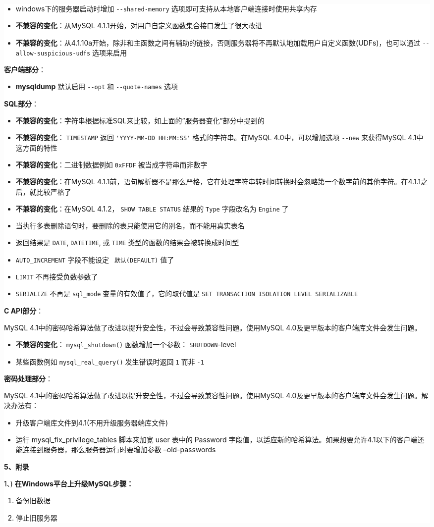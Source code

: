 - windows下的服务器启动时增加 `--shared-memory` 选项即可支持从本地客户端连接时使用共享内存

- **不兼容的变化**：从MySQL 4.1.1开始，对用户自定义函数集合接口发生了很大改进

- **不兼容的变化**：从4.1.10a开始，除非和主函数之间有辅助的链接，否则服务器将不再默认地加载用户自定义函数(UDFs)，也可以通过 `--allow-suspicious-udfs` 选项来启用


**客户端部分**：


- **mysqldump** 默认启用 `--opt` 和 `--quote-names` 选项


**SQL部分**：


- **不兼容的变化**：字符串根据标准SQL来比较，如上面的”服务器变化”部分中提到的

- **不兼容的变化**： `TIMESTAMP` 返回 `'YYYY-MM-DD HH:MM:SS'` 格式的字符串。在MySQL 4.0中，可以增加选项 `--new` 来获得MySQL 4.1中这方面的特性

- **不兼容的变化**：二进制数据例如 `0xFFDF` 被当成字符串而非数字

- **不兼容的变化**：在MySQL 4.1.1前，语句解析器不是那么严格，它在处理字符串转时间转换时会忽略第一个数字前的其他字符。在4.1.1之后，就比较严格了

- **不兼容的变化**：在MySQL 4.1.2， `SHOW TABLE STATUS` 结果的 `Type` 字段改名为 `Engine` 了

- 当执行多表删除语句时，要删除的表只能使用它的别名，而不能用真实表名

- 返回结果是 `DATE`, `DATETIME`, 或 `TIME` 类型的函数的结果会被转换成时间型

- `AUTO_INCREMENT` 字段不能设定 ` 默认(DEFAULT)` 值了

- `LIMIT` 不再接受负数参数了

- `SERIALIZE` 不再是 `sql_mode` 变量的有效值了，它的取代值是 `SET TRANSACTION ISOLATION LEVEL SERIALIZABLE`

**C API部分**：


MySQL 4.1中的密码哈希算法做了改进以提升安全性，不过会导致兼容性问题。使用MySQL 4.0及更早版本的客户端库文件会发生问题。


- **不兼容的变化**： `mysql_shutdown()` 函数增加一个参数： `SHUTDOWN`-level

- 某些函数例如 `mysql_real_query()` 发生错误时返回 `1` 而非 `-1`

**密码处理部分**：


MySQL 4.1中的密码哈希算法做了改进以提升安全性，不过会导致兼容性问题。使用MySQL 4.0及更早版本的客户端库文件会发生问题。解决办法有：


- 升级客户端库文件到4.1(不用升级服务器端库文件)

- 运行 mysql_fix_privilege_tables 脚本来加宽 user 表中的 Password 字段值，以适应新的哈希算法。如果想要允许4.1以下的客户端还能连接到服务器，那么服务器运行时要增加参数 –old-passwords


**5、附录**

1、) **在Windows平台上升级MySQL步骤：**

1. 备份旧数据

2. 停止旧服务器
